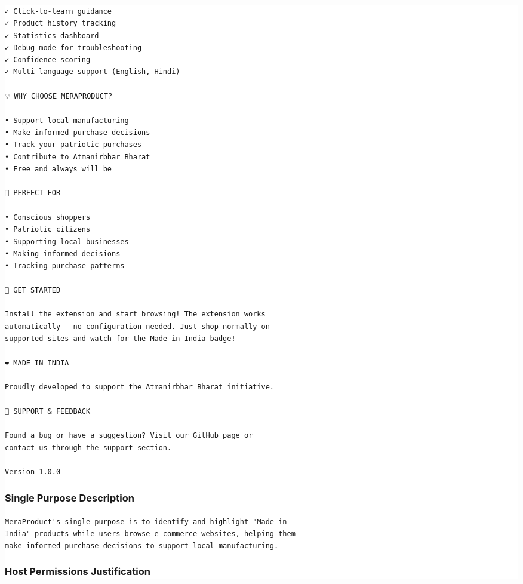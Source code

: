 ```markdown
✓ Click-to-learn guidance
✓ Product history tracking
✓ Statistics dashboard
✓ Debug mode for troubleshooting
✓ Confidence scoring
✓ Multi-language support (English, Hindi)

💡 WHY CHOOSE MERAPRODUCT?

• Support local manufacturing
• Make informed purchase decisions
• Track your patriotic purchases
• Contribute to Atmanirbhar Bharat
• Free and always will be

🎯 PERFECT FOR

• Conscious shoppers
• Patriotic citizens
• Supporting local businesses
• Making informed decisions
• Tracking purchase patterns

🚀 GET STARTED

Install the extension and start browsing! The extension works 
automatically - no configuration needed. Just shop normally on 
supported sites and watch for the Made in India badge!

❤️ MADE IN INDIA

Proudly developed to support the Atmanirbhar Bharat initiative.

📧 SUPPORT & FEEDBACK

Found a bug or have a suggestion? Visit our GitHub page or 
contact us through the support section.

Version 1.0.0
```

### Single Purpose Description

```
MeraProduct's single purpose is to identify and highlight "Made in 
India" products while users browse e-commerce websites, helping them 
make informed purchase decisions to support local manufacturing.
```

### Host Permissions Justification
